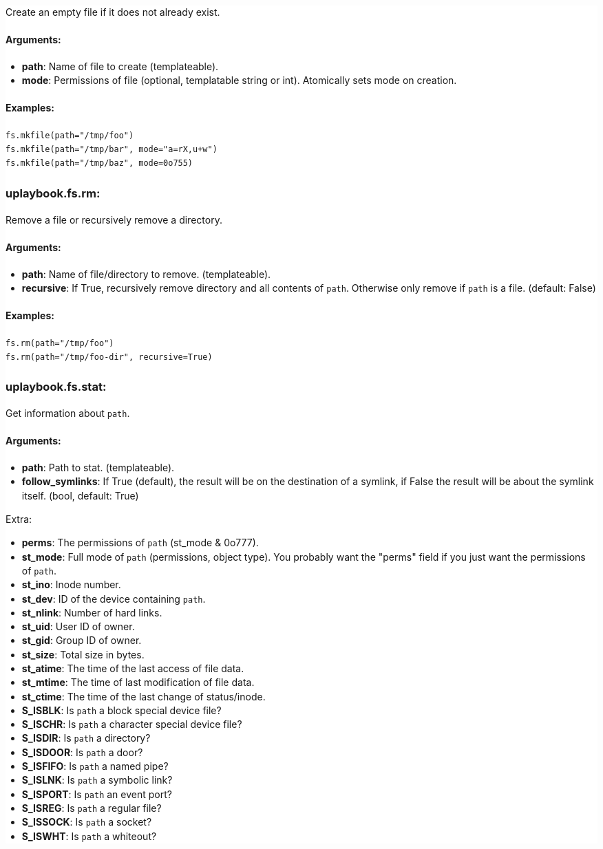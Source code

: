 Create an empty file if it does not already exist.

#### Arguments:

- **path**: Name of file to create (templateable).
- **mode**: Permissions of file (optional, templatable string or int).
   Atomically sets mode on creation.

#### Examples:

    fs.mkfile(path="/tmp/foo")
    fs.mkfile(path="/tmp/bar", mode="a=rX,u+w")
    fs.mkfile(path="/tmp/baz", mode=0o755)

### uplaybook.fs.rm:

Remove a file or recursively remove a directory.

#### Arguments:

- **path**: Name of file/directory to remove. (templateable).
- **recursive**: If True, recursively remove directory and all contents of `path`.
       Otherwise only remove if `path` is a file.  (default: False)

#### Examples:

    fs.rm(path="/tmp/foo")
    fs.rm(path="/tmp/foo-dir", recursive=True)

### uplaybook.fs.stat:

Get information about `path`.

#### Arguments:

- **path**: Path to stat.  (templateable).
- **follow_symlinks**: If True (default), the result will be on the destination of
        a symlink, if False the result will be about the symlink itself.
        (bool, default: True)

Extra:

- **perms**: The permissions of `path` (st_mode & 0o777).
- **st_mode**: Full mode of `path` (permissions, object type).  You probably want the
        "perms" field if you just want the permissions of `path`.
- **st_ino**: Inode number.
- **st_dev**: ID of the device containing `path`.
- **st_nlink**: Number of hard links.
- **st_uid**: User ID of owner.
- **st_gid**: Group ID of owner.
- **st_size**: Total size in bytes.
- **st_atime**: The time of the last access of file data.
- **st_mtime**: The time of last modification of file data.
- **st_ctime**: The time of the last change of status/inode.
- **S_ISBLK**: Is `path` a block special device file?
- **S_ISCHR**: Is `path` a character special device file?
- **S_ISDIR**: Is `path` a directory?
- **S_ISDOOR**: Is `path` a door?
- **S_ISFIFO**: Is `path` a named pipe?
- **S_ISLNK**: Is `path` a symbolic link?
- **S_ISPORT**: Is `path` an event port?
- **S_ISREG**: Is `path` a regular file?
- **S_ISSOCK**: Is `path` a socket?
- **S_ISWHT**: Is `path` a whiteout?
